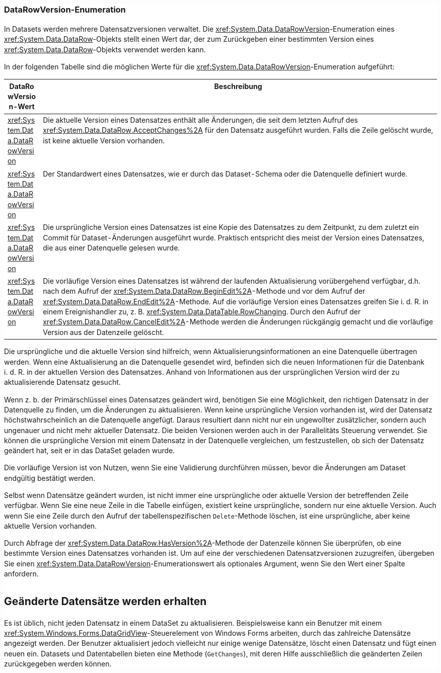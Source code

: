 ### <a name="datarowversion-enumeration"></a>DataRowVersion-Enumeration
 In Datasets werden mehrere Datensatzversionen verwaltet. Die <xref:System.Data.DataRowVersion>-Enumeration eines <xref:System.Data.DataRow>-Objekts stellt einen Wert dar, der zum Zurückgeben einer bestimmten Version eines <xref:System.Data.DataRow>-Objekts verwendet werden kann.

 In der folgenden Tabelle sind die möglichen Werte für die <xref:System.Data.DataRowVersion>-Enumeration aufgeführt:

|DataRowVersion-Wert|Beschreibung|
|--------------------------|-----------------|
|<xref:System.Data.DataRowVersion>|Die aktuelle Version eines Datensatzes enthält alle Änderungen, die seit dem letzten Aufruf des <xref:System.Data.DataRow.AcceptChanges%2A> für den Datensatz ausgeführt wurden. Falls die Zeile gelöscht wurde, ist keine aktuelle Version vorhanden.|
|<xref:System.Data.DataRowVersion>|Der Standardwert eines Datensatzes, wie er durch das Dataset-Schema oder die Datenquelle definiert wurde.|
|<xref:System.Data.DataRowVersion>|Die ursprüngliche Version eines Datensatzes ist eine Kopie des Datensatzes zu dem Zeitpunkt, zu dem zuletzt ein Commit für Dataset-Änderungen ausgeführt wurde. Praktisch entspricht dies meist der Version eines Datensatzes, die aus einer Datenquelle gelesen wurde.|
|<xref:System.Data.DataRowVersion>|Die vorläufige Version eines Datensatzes ist während der laufenden Aktualisierung vorübergehend verfügbar, d.h. nach dem Aufruf der <xref:System.Data.DataRow.BeginEdit%2A>-Methode und vor dem Aufruf der <xref:System.Data.DataRow.EndEdit%2A>-Methode. Auf die vorläufige Version eines Datensatzes greifen Sie i. d. R. in einem Ereignishandler zu, z. B. <xref:System.Data.DataTable.RowChanging>. Durch den Aufruf der <xref:System.Data.DataRow.CancelEdit%2A>-Methode werden die Änderungen rückgängig gemacht und die vorläufige Version aus der Datenzeile gelöscht.|

 Die ursprüngliche und die aktuelle Version sind hilfreich, wenn Aktualisierungsinformationen an eine Datenquelle übertragen werden. Wenn eine Aktualisierung an die Datenquelle gesendet wird, befinden sich die neuen Informationen für die Datenbank i. d. R. in der aktuellen Version des Datensatzes. Anhand von Informationen aus der ursprünglichen Version wird der zu aktualisierende Datensatz gesucht.

 Wenn z. b. der Primärschlüssel eines Datensatzes geändert wird, benötigen Sie eine Möglichkeit, den richtigen Datensatz in der Datenquelle zu finden, um die Änderungen zu aktualisieren. Wenn keine ursprüngliche Version vorhanden ist, wird der Datensatz höchstwahrscheinlich an die Datenquelle angefügt. Daraus resultiert dann nicht nur ein ungewollter zusätzlicher, sondern auch ungenauer und nicht mehr aktueller Datensatz. Die beiden Versionen werden auch in der Parallelitäts Steuerung verwendet. Sie können die ursprüngliche Version mit einem Datensatz in der Datenquelle vergleichen, um festzustellen, ob sich der Datensatz geändert hat, seit er in das DataSet geladen wurde.

 Die vorläufige Version ist von Nutzen, wenn Sie eine Validierung durchführen müssen, bevor die Änderungen am Dataset endgültig bestätigt werden.

 Selbst wenn Datensätze geändert wurden, ist nicht immer eine ursprüngliche oder aktuelle Version der betreffenden Zeile verfügbar. Wenn Sie eine neue Zeile in die Tabelle einfügen, existiert keine ursprüngliche, sondern nur eine aktuelle Version. Auch wenn Sie eine Zeile durch den Aufruf der tabellenspezifischen `Delete`-Methode löschen, ist eine ursprüngliche, aber keine aktuelle Version vorhanden.

 Durch Abfrage der <xref:System.Data.DataRow.HasVersion%2A>-Methode der Datenzeile können Sie überprüfen, ob eine bestimmte Version eines Datensatzes vorhanden ist. Um auf eine der verschiedenen Datensatzversionen zuzugreifen, übergeben Sie einen <xref:System.Data.DataRowVersion>-Enumerationswert als optionales Argument, wenn Sie den Wert einer Spalte anfordern.

## <a name="getting-changed-records"></a>Geänderte Datensätze werden erhalten
 Es ist üblich, nicht jeden Datensatz in einem DataSet zu aktualisieren. Beispielsweise kann ein Benutzer mit einem <xref:System.Windows.Forms.DataGridView>-Steuerelement von Windows Forms arbeiten, durch das zahlreiche Datensätze angezeigt werden. Der Benutzer aktualisiert jedoch vielleicht nur einige wenige Datensätze, löscht einen Datensatz und fügt einen neuen ein. Datasets und Datentabellen bieten eine Methode (`GetChanges`), mit deren Hilfe ausschließlich die geänderten Zeilen zurückgegeben werden können.
